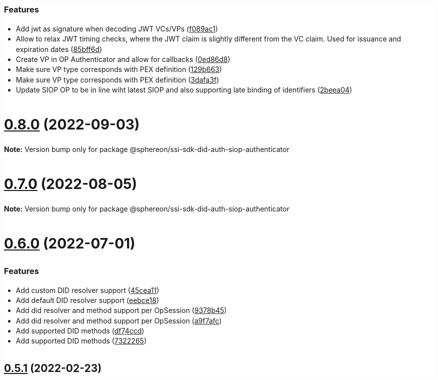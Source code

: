 ### Features

- Add jwt as signature when decoding JWT VCs/VPs ([f089ac1](https://github.com/Sphereon-Opensource/SSI-SDK/commit/f089ac18dc470f0b8c581b49e70e7eba64d72bc3))
- Allow to relax JWT timing checks, where the JWT claim is slightly different from the VC claim. Used for issuance and expiration dates ([85bff6d](https://github.com/Sphereon-Opensource/SSI-SDK/commit/85bff6da21dea5d8f636ea1f55b41be00b18b002))
- Create VP in OP Authenticator and allow for callbacks ([0ed86d8](https://github.com/Sphereon-Opensource/SSI-SDK/commit/0ed86d8d2b655a718d7c8cf1a946e0150bf877ce))
- Make sure VP type corresponds with PEX definition ([129b663](https://github.com/Sphereon-Opensource/SSI-SDK/commit/129b66383752e05ab3067e459bff591a07aac690))
- Make sure VP type corresponds with PEX definition ([3dafa3f](https://github.com/Sphereon-Opensource/SSI-SDK/commit/3dafa3ff4c794d13eff3e2e0b6a85675667db089))
- Update SIOP OP to be in line wiht latest SIOP and also supporting late binding of identifiers ([2beea04](https://github.com/Sphereon-Opensource/SSI-SDK/commit/2beea04a6604d82b12ecbc11e68a9f41775c22ed))

# [0.8.0](https://github.com/Sphereon-Opensource/SSI-SDK/compare/v0.7.0...v0.8.0) (2022-09-03)

**Note:** Version bump only for package @sphereon/ssi-sdk-did-auth-siop-authenticator

# [0.7.0](https://github.com/Sphereon-Opensource/SSI-SDK/compare/v0.6.0...v0.7.0) (2022-08-05)

**Note:** Version bump only for package @sphereon/ssi-sdk-did-auth-siop-authenticator

# [0.6.0](https://github.com/Sphereon-Opensource/SSI-SDK/compare/v0.5.1...v0.6.0) (2022-07-01)

### Features

- Add custom DID resolver support ([45cea11](https://github.com/Sphereon-Opensource/SSI-SDK/commit/45cea1182693b698611b062a9d664ad92e8dcd6a))
- Add default DID resolver support ([eebce18](https://github.com/Sphereon-Opensource/SSI-SDK/commit/eebce18bf9cc9d28a8bcdd6886100b7a8921bb2f))
- Add did resolver and method support per OpSession ([9378b45](https://github.com/Sphereon-Opensource/SSI-SDK/commit/9378b451d4907c8d5385f464b27f858547409bb4))
- Add did resolver and method support per OpSession ([a9f7afc](https://github.com/Sphereon-Opensource/SSI-SDK/commit/a9f7afc386189ca4851ce967f5abf7db812d1003))
- Add supported DID methods ([df74ccd](https://github.com/Sphereon-Opensource/SSI-SDK/commit/df74ccddcab06a032ca47a033a46bd0268826f72))
- Add supported DID methods ([7322265](https://github.com/Sphereon-Opensource/SSI-SDK/commit/732226544503c2bcc32bf4400da82e9154361abb))

## [0.5.1](https://github.com/Sphereon-Opensource/SSI-SDK/compare/v0.5.0...v0.5.1) (2022-02-23)
